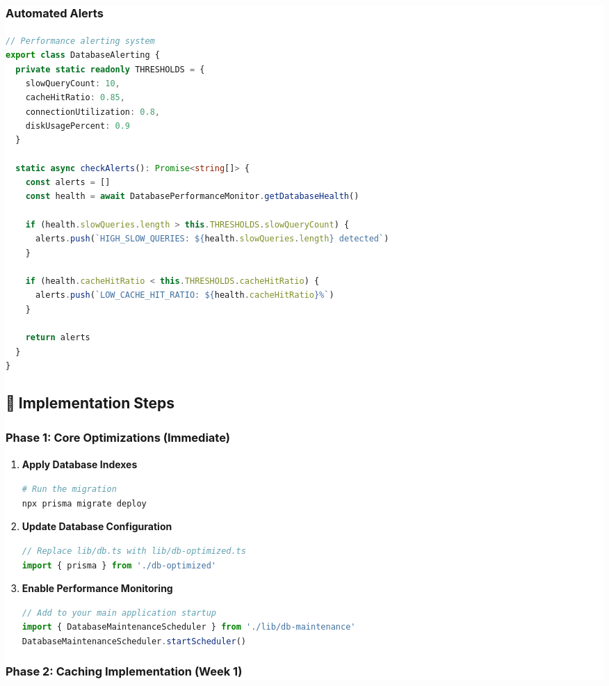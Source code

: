 ### Automated Alerts

```typescript
// Performance alerting system
export class DatabaseAlerting {
  private static readonly THRESHOLDS = {
    slowQueryCount: 10,
    cacheHitRatio: 0.85,
    connectionUtilization: 0.8,
    diskUsagePercent: 0.9
  }

  static async checkAlerts(): Promise<string[]> {
    const alerts = []
    const health = await DatabasePerformanceMonitor.getDatabaseHealth()

    if (health.slowQueries.length > this.THRESHOLDS.slowQueryCount) {
      alerts.push(`HIGH_SLOW_QUERIES: ${health.slowQueries.length} detected`)
    }

    if (health.cacheHitRatio < this.THRESHOLDS.cacheHitRatio) {
      alerts.push(`LOW_CACHE_HIT_RATIO: ${health.cacheHitRatio}%`)
    }

    return alerts
  }
}
```

## 🚀 Implementation Steps

### Phase 1: Core Optimizations (Immediate)

1. **Apply Database Indexes**
   ```bash
   # Run the migration
   npx prisma migrate deploy
   ```

2. **Update Database Configuration**
   ```typescript
   // Replace lib/db.ts with lib/db-optimized.ts
   import { prisma } from './db-optimized'
   ```

3. **Enable Performance Monitoring**
   ```typescript
   // Add to your main application startup
   import { DatabaseMaintenanceScheduler } from './lib/db-maintenance'
   DatabaseMaintenanceScheduler.startScheduler()
   ```

### Phase 2: Caching Implementation (Week 1)
